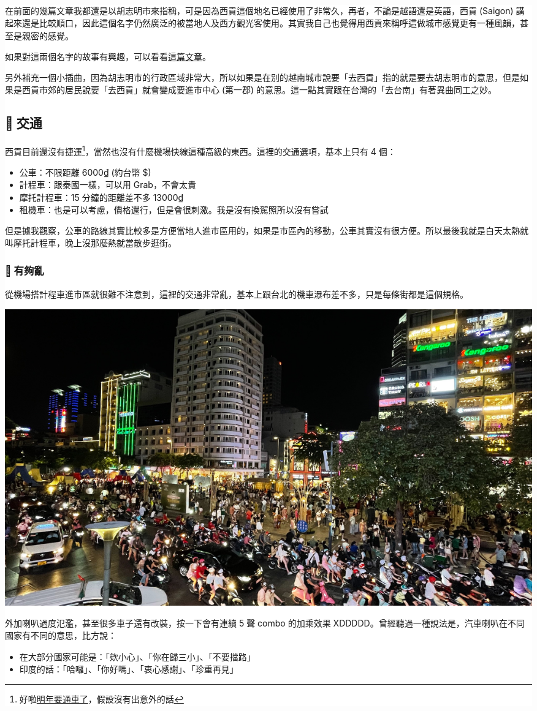 在前面的幾篇文章我都還是以胡志明市來指稱，可是因為西貢這個地名已經使用了非常久，再者，不論是越語還是英語，西貢 (Saigon) 講起來還是比較順口，因此這個名字仍然廣泛的被當地人及西方觀光客使用。其實我自己也覺得用西貢來稱呼這做城市感覺更有一種風韻，甚至是親密的感覺。

如果對這兩個名字的故事有興趣，可以看看[這篇文章](https://www.itourvn.com/blog/ho-chi-minh-city-or-saigon-which-name-is-correct)。

另外補充一個小插曲，因為胡志明市的行政區域非常大，所以如果是在別的越南城市說要「去西貢」指的就是要去胡志明市的意思，但是如果是西貢市郊的居民說要「去西貢」就會變成要進市中心 (第一郡) 的意思。這一點其實跟在台灣的「去台南」有著異曲同工之妙。

## 🛵 交通

西貢目前還沒有捷運[^1]，當然也沒有什麼機場快線這種高級的東西。這裡的交通選項，基本上只有 4 個：

[^1]: 好啦[明年要通車了](https://zh.wikipedia.org/wiki/%E8%83%A1%E5%BF%97%E6%98%8E%E5%B8%82%E9%83%BD%E5%B8%82%E9%90%B5%E8%B7%AF1%E8%99%9F%E7%B7%9A)，假設沒有出意外的話

- 公車：不限距離 6000₫ (約台幣 $)
- 計程車：跟泰國一樣，可以用 Grab，不會太貴
- 摩托計程車：15 分鐘的距離差不多 13000₫
- 租機車：也是可以考慮，價格還行，但是會很刺激。我是沒有換駕照所以沒有嘗試

但是據我觀察，公車的路線其實比較多是方便當地人進市區用的，如果是市區內的移動，公車其實沒有很方便。所以最後我就是白天太熱就叫摩托計程車，晚上沒那麼熱就當散步逛街。

### 🤯 有夠亂

從機場搭計程車進市區就很難不注意到，這裡的交通非常亂，基本上跟台北的機車瀑布差不多，只是每條街都是這個規格。

![被汽機車塞滿的街道夜景](chaos-traffic.jpg "被汽機車擠得水泄不通的阮惠街")

外加喇叭過度氾濫，甚至很多車子還有改裝，按一下會有連續 5 聲 combo 的加乘效果 XDDDDD。曾經聽過一種說法是，汽車喇叭在不同國家有不同的意思，比方說：

- 在大部分國家可能是：「欸小心」、「你在歸三小」、「不要擋路」
- 印度的話：「哈囉」、「你好嗎」、「衷心感謝」、「珍重再見」
